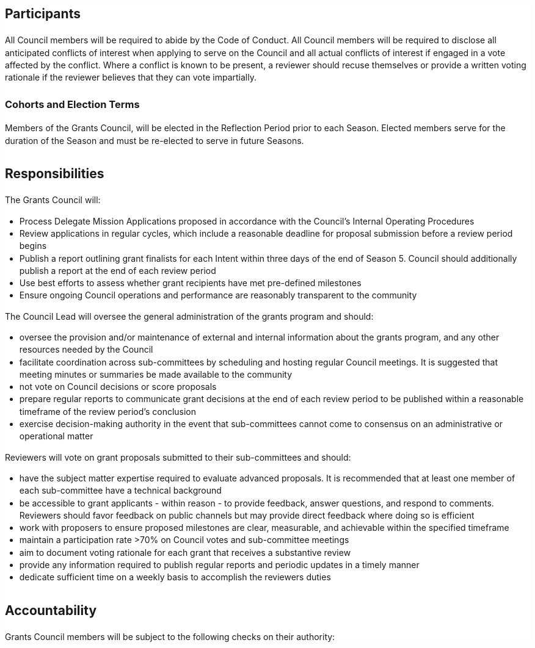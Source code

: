 ## Participants
All Council members will be required to abide by the Code of Conduct. All Council members will be required to disclose all anticipated conflicts of interest when applying to serve on the Council and all actual conflicts of interest if engaged in a vote affected by the conflict. Where a conflict is known to be present, a reviewer should recuse themselves or provide a written voting rationale if the reviewer believes that they can vote impartially.

### Cohorts and Election Terms
Members of the Grants Council, will be elected in the Reflection Period prior to each Season. Elected members serve for the duration of the Season and must be re-elected to serve in future Seasons.

## Responsibilities
The Grants Council will:

- Process Delegate Mission Applications proposed in accordance with the Council’s Internal Operating Procedures
- Review applications in regular cycles, which include a reasonable deadline for proposal submission before a review period begins
- Publish a report outlining grant finalists for each Intent within three days of the end of Season 5. Council should additionally publish a report at the end of each review period
- Use best efforts to assess whether grant recipients have met pre-defined milestones
- Ensure ongoing Council operations and performance are reasonably transparent to the community

The Council Lead will oversee the general administration of the grants program and should:

- oversee the provision and/or maintenance of external and internal information about the grants program, and any other resources needed by the Council
- facilitate coordination across sub-committees by scheduling and hosting regular Council meetings. It is suggested that meeting minutes or summaries be made available to the community
- not vote on Council decisions or score proposals
- prepare regular reports to communicate grant decisions at the end of each review period to be published within a reasonable timeframe of the review period’s conclusion
- exercise decision-making authority in the event that sub-committees cannot come to consensus on an administrative or operational matter
  
Reviewers will vote on grant proposals submitted to their sub-committees and should:

- have the subject matter expertise required to evaluate advanced proposals. It is recommended that at least one member of each sub-committee have a technical background
- be accessible to grant applicants - within reason - to provide feedback, answer questions, and respond to comments. Reviewers should favor feedback on public channels but may provide direct feedback where doing so is efficient
- work with proposers to ensure proposed milestones are clear, measurable, and achievable within the specified timeframe
- maintain a participation rate >70% on Council votes and sub-committee meetings
- aim to document voting rationale for each grant that receives a substantive review
- provide any information required to publish regular reports and periodic updates in a timely manner
- dedicate sufficient time on a weekly basis to accomplish the reviewers duties


## Accountability
Grants Council members will be subject to the following checks on their authority:
